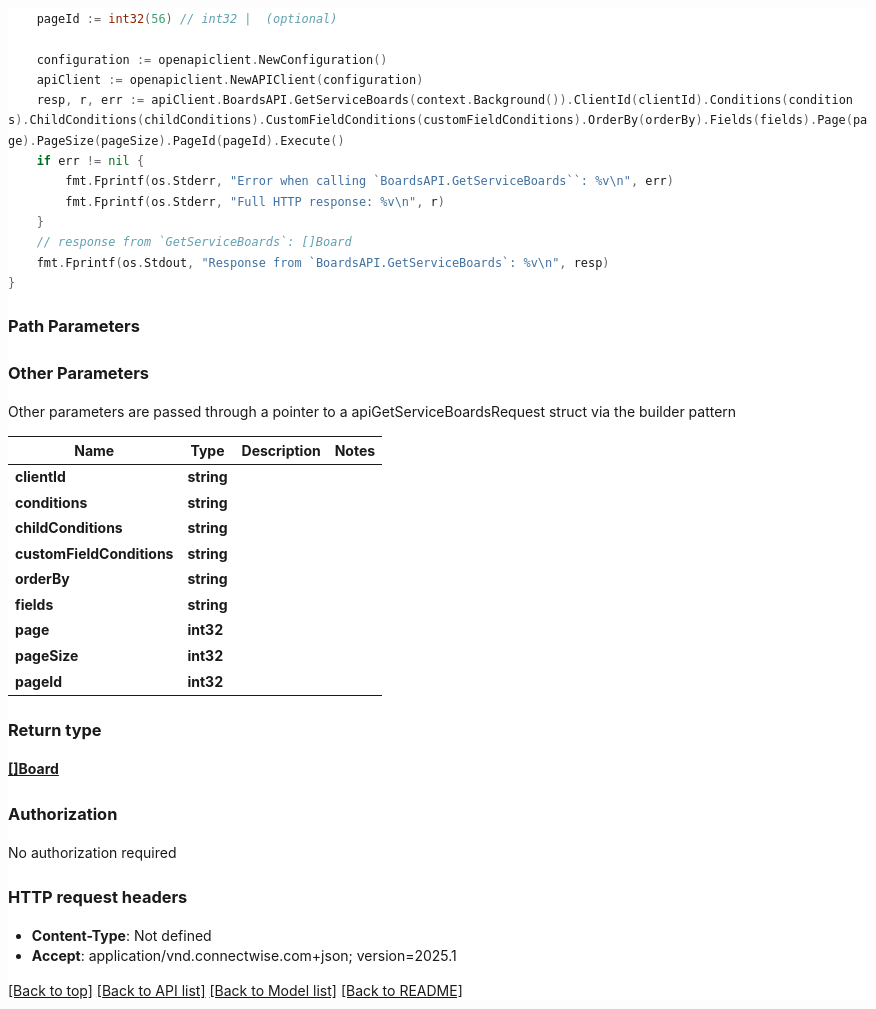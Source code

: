 ```go
	pageId := int32(56) // int32 |  (optional)

	configuration := openapiclient.NewConfiguration()
	apiClient := openapiclient.NewAPIClient(configuration)
	resp, r, err := apiClient.BoardsAPI.GetServiceBoards(context.Background()).ClientId(clientId).Conditions(conditions).ChildConditions(childConditions).CustomFieldConditions(customFieldConditions).OrderBy(orderBy).Fields(fields).Page(page).PageSize(pageSize).PageId(pageId).Execute()
	if err != nil {
		fmt.Fprintf(os.Stderr, "Error when calling `BoardsAPI.GetServiceBoards``: %v\n", err)
		fmt.Fprintf(os.Stderr, "Full HTTP response: %v\n", r)
	}
	// response from `GetServiceBoards`: []Board
	fmt.Fprintf(os.Stdout, "Response from `BoardsAPI.GetServiceBoards`: %v\n", resp)
}
```

### Path Parameters



### Other Parameters

Other parameters are passed through a pointer to a apiGetServiceBoardsRequest struct via the builder pattern


Name | Type | Description  | Notes
------------- | ------------- | ------------- | -------------
 **clientId** | **string** |  | 
 **conditions** | **string** |  | 
 **childConditions** | **string** |  | 
 **customFieldConditions** | **string** |  | 
 **orderBy** | **string** |  | 
 **fields** | **string** |  | 
 **page** | **int32** |  | 
 **pageSize** | **int32** |  | 
 **pageId** | **int32** |  | 

### Return type

[**[]Board**](Board.md)

### Authorization

No authorization required

### HTTP request headers

- **Content-Type**: Not defined
- **Accept**: application/vnd.connectwise.com+json; version=2025.1

[[Back to top]](#) [[Back to API list]](../README.md#documentation-for-api-endpoints)
[[Back to Model list]](../README.md#documentation-for-models)
[[Back to README]](../README.md)
